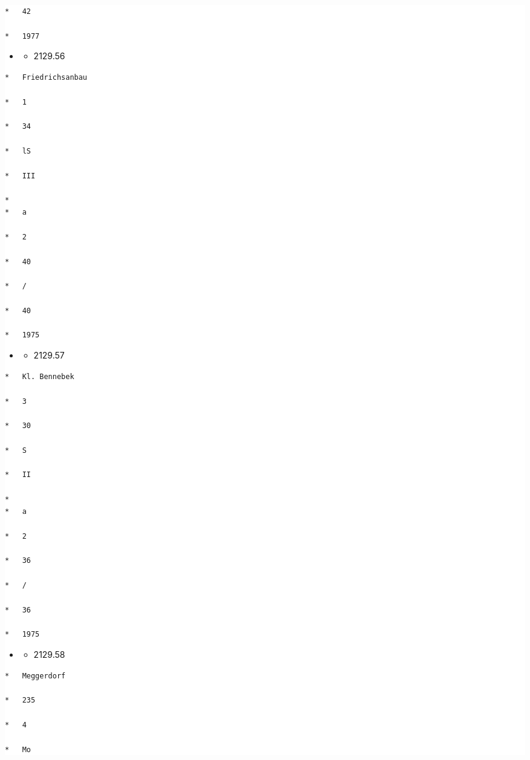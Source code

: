     *   42

    *   1977


*    *   2129.56

    *   Friedrichsanbau

    *   1

    *   34

    *   lS

    *   III

    *
    *   a

    *   2

    *   40

    *   /

    *   40

    *   1975


*    *   2129.57

    *   Kl. Bennebek

    *   3

    *   30

    *   S

    *   II

    *
    *   a

    *   2

    *   36

    *   /

    *   36

    *   1975


*    *   2129.58

    *   Meggerdorf

    *   235

    *   4

    *   Mo
